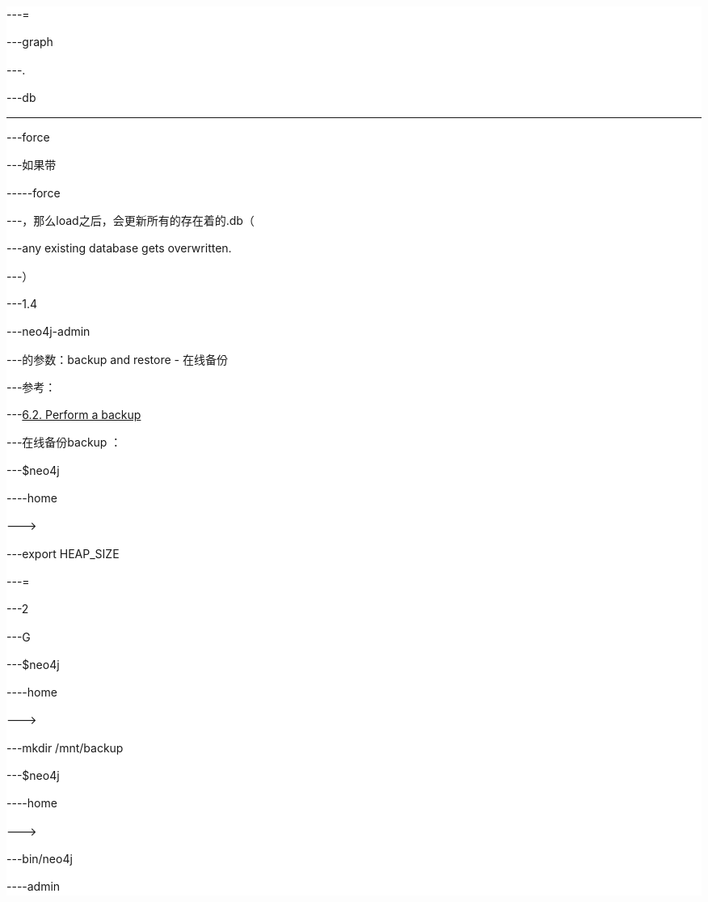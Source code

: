 ---=

---graph

---.

---db

-----

---force

---如果带

-----force

---，那么load之后，会更新所有的存在着的.db（

---any existing database gets overwritten.

---）

---1.4

---neo4j-admin

---的参数：backup and restore - 在线备份

---参考：

---[6.2. Perform a backup](https://neo4j.com/docs/operations-manual/current/backup/perform-backup/)

---在线备份backup ：

---$neo4j

----home

--->

---export HEAP_SIZE

---=

---2

---G

---$neo4j

----home

--->

---mkdir /mnt/backup

---$neo4j

----home

--->

---bin/neo4j

----admin
